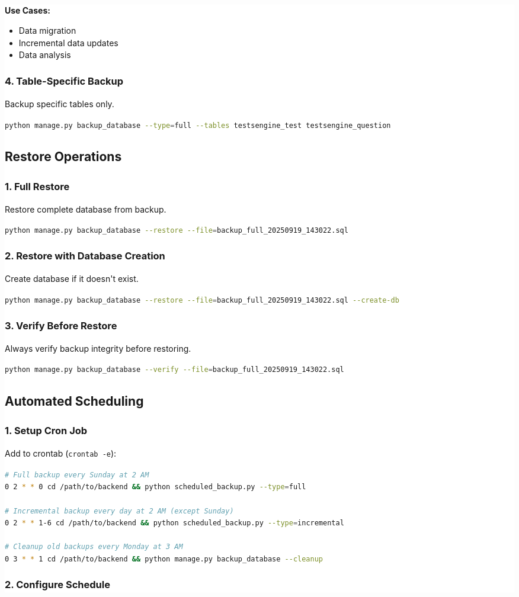 **Use Cases:**
- Data migration
- Incremental data updates
- Data analysis

### 4. Table-Specific Backup
Backup specific tables only.

```bash
python manage.py backup_database --type=full --tables testsengine_test testsengine_question
```

## Restore Operations

### 1. Full Restore
Restore complete database from backup.

```bash
python manage.py backup_database --restore --file=backup_full_20250919_143022.sql
```

### 2. Restore with Database Creation
Create database if it doesn't exist.

```bash
python manage.py backup_database --restore --file=backup_full_20250919_143022.sql --create-db
```

### 3. Verify Before Restore
Always verify backup integrity before restoring.

```bash
python manage.py backup_database --verify --file=backup_full_20250919_143022.sql
```

## Automated Scheduling

### 1. Setup Cron Job

Add to crontab (`crontab -e`):

```bash
# Full backup every Sunday at 2 AM
0 2 * * 0 cd /path/to/backend && python scheduled_backup.py --type=full

# Incremental backup every day at 2 AM (except Sunday)
0 2 * * 1-6 cd /path/to/backend && python scheduled_backup.py --type=incremental

# Cleanup old backups every Monday at 3 AM
0 3 * * 1 cd /path/to/backend && python manage.py backup_database --cleanup
```

### 2. Configure Schedule
